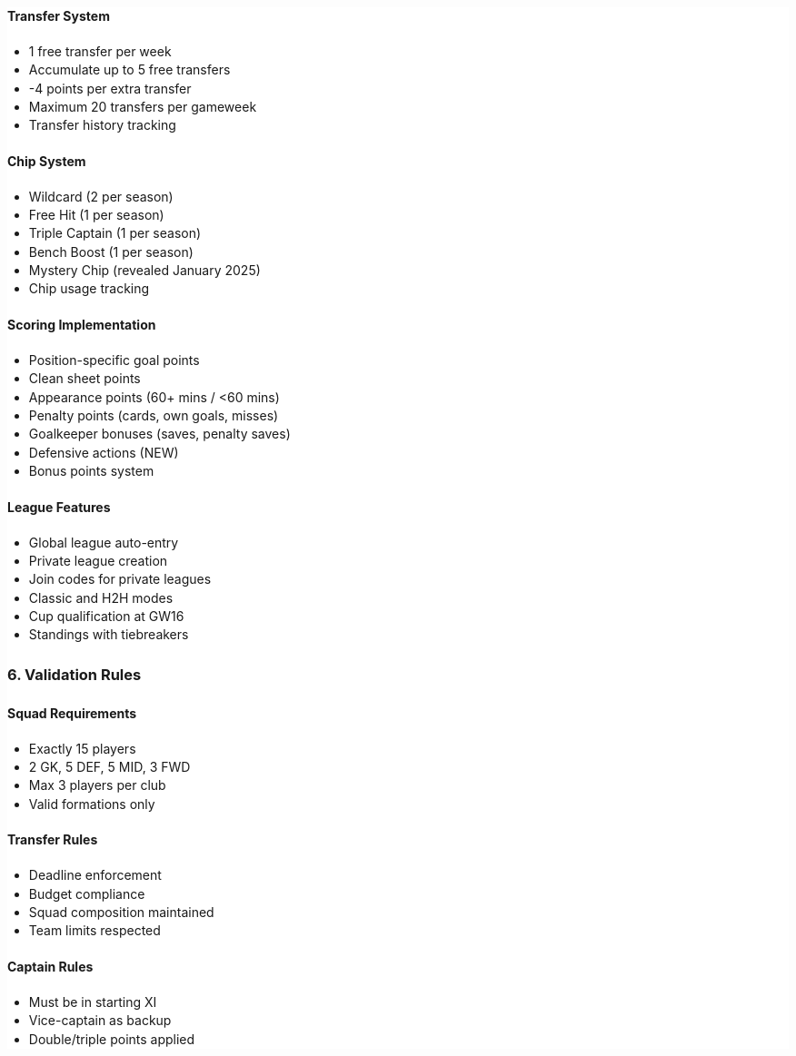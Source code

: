 #### Transfer System
- 1 free transfer per week
- Accumulate up to 5 free transfers
- -4 points per extra transfer
- Maximum 20 transfers per gameweek
- Transfer history tracking

#### Chip System
- Wildcard (2 per season)
- Free Hit (1 per season)
- Triple Captain (1 per season)
- Bench Boost (1 per season)
- Mystery Chip (revealed January 2025)
- Chip usage tracking

#### Scoring Implementation
- Position-specific goal points
- Clean sheet points
- Appearance points (60+ mins / <60 mins)
- Penalty points (cards, own goals, misses)
- Goalkeeper bonuses (saves, penalty saves)
- Defensive actions (NEW)
- Bonus points system

#### League Features
- Global league auto-entry
- Private league creation
- Join codes for private leagues
- Classic and H2H modes
- Cup qualification at GW16
- Standings with tiebreakers

### 6. Validation Rules

#### Squad Requirements
- Exactly 15 players
- 2 GK, 5 DEF, 5 MID, 3 FWD
- Max 3 players per club
- Valid formations only

#### Transfer Rules
- Deadline enforcement
- Budget compliance
- Squad composition maintained
- Team limits respected

#### Captain Rules
- Must be in starting XI
- Vice-captain as backup
- Double/triple points applied
